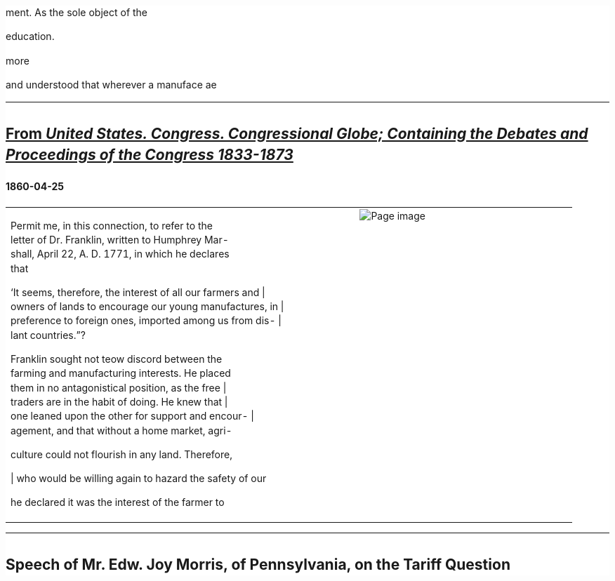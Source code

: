 ment. As the sole object of the  
  
education.  
  
more  
  
and understood that wherever a manuface ae 
</td></tr></table>

---

## [From _United States. Congress. Congressional Globe; Containing the Debates and Proceedings of the Congress 1833-1873_](https://archive.org/details/sim_united-states-congress-congressional-globe_1860-04-25_114/page/n20/mode/1up?view=theater)

#### 1860-04-25

<table style="width: 100%;"><tr><td style="width: 50%">

  
  
Permit me, in this connection, to refer to the  
letter of Dr. Franklin, written to Humphrey Mar-  
shall, April 22, A. D. 1771, in which he declares  
that  
  
‘It seems, therefore, the interest of all our farmers and |  
owners of lands to encourage our young manufactures, in |  
preference to foreign ones, imported among us from dis- |  
lant countries.”?  
  
Franklin sought not teow discord between the  
farming and manufacturing interests. He placed  
them in no antagonistical position, as the free |  
traders are in the habit of doing. He knew that |  
one leaned upon the other for support and encour- |  
agement, and that without a home market, agri-  
  
culture could not flourish in any land. Therefore,  
  
  
  
| who would be willing again to hazard the safety of our  
  
  
  
he declared it was the interest of the farmer to 
</td><td style="width: 50%; max-height: 75%; margin: auto; display: block;">
<img alt="Page image" src="https://iiif.archive.org/iiif/sim_united-states-congress-congressional-globe_1860-04-25_114&#0036;20/pct:9.006867,18.476562,52.746962,67.070312/,600/0/default.jpg"/>
</td>
</tr></table>

---

## Speech of Mr. Edw. Joy Morris, of Pennsylvania, on the Tariff Question
